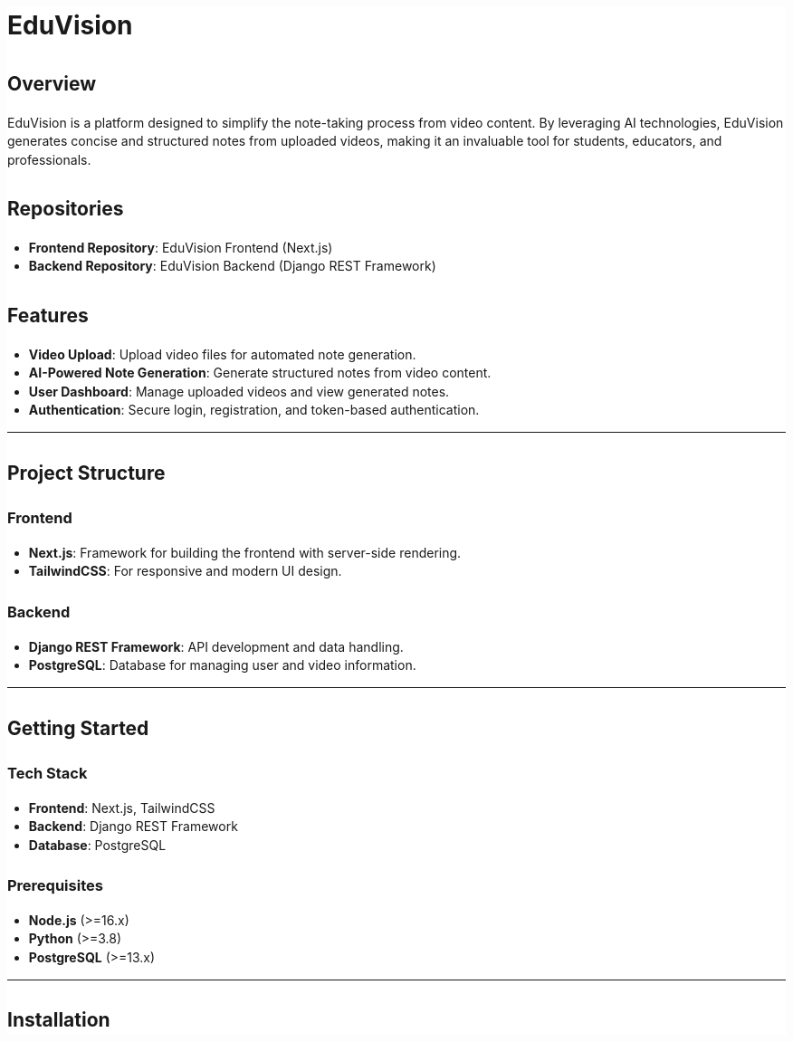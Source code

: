 # **EduVision**

## **Overview**

EduVision is a platform designed to simplify the note-taking process from video content. By leveraging AI technologies, EduVision generates concise and structured notes from uploaded videos, making it an invaluable tool for students, educators, and professionals.

## Repositories  
- **Frontend Repository**: EduVision Frontend (Next.js)  
- **Backend Repository**: EduVision Backend (Django REST Framework)

## **Features**
- **Video Upload**: Upload video files for automated note generation.
- **AI-Powered Note Generation**: Generate structured notes from video content.
- **User Dashboard**: Manage uploaded videos and view generated notes.
- **Authentication**: Secure login, registration, and token-based authentication.

---

## **Project Structure**

### **Frontend**
- **Next.js**: Framework for building the frontend with server-side rendering.
- **TailwindCSS**: For responsive and modern UI design.

### **Backend**
- **Django REST Framework**: API development and data handling.
- **PostgreSQL**: Database for managing user and video information.

---

## **Getting Started**

### **Tech Stack**
- **Frontend**: Next.js, TailwindCSS
- **Backend**: Django REST Framework
- **Database**: PostgreSQL

### **Prerequisites**
- **Node.js** (>=16.x)
- **Python** (>=3.8)
- **PostgreSQL** (>=13.x)

---

## **Installation**
